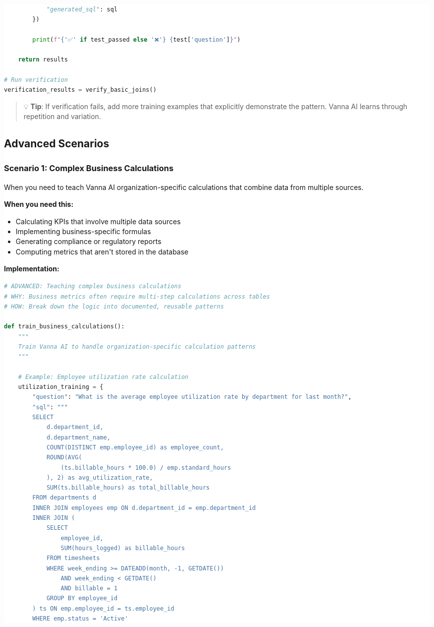 ```python
            "generated_sql": sql
        })

        print(f"{'✅' if test_passed else '❌'} {test['question']}")

    return results

# Run verification
verification_results = verify_basic_joins()
```

> 💡 **Tip**: If verification fails, add more training examples that explicitly demonstrate the pattern. Vanna AI learns through repetition and variation.

## Advanced Scenarios

### Scenario 1: Complex Business Calculations

When you need to teach Vanna AI organization-specific calculations that combine data from multiple sources.

**When you need this:**
- Calculating KPIs that involve multiple data sources
- Implementing business-specific formulas
- Generating compliance or regulatory reports
- Computing metrics that aren't stored in the database

**Implementation:**

```python
# ADVANCED: Teaching complex business calculations
# WHY: Business metrics often require multi-step calculations across tables
# HOW: Break down the logic into documented, reusable patterns

def train_business_calculations():
    """
    Train Vanna AI to handle organization-specific calculation patterns
    """

    # Example: Employee utilization rate calculation
    utilization_training = {
        "question": "What is the average employee utilization rate by department for last month?",
        "sql": """
        SELECT
            d.department_id,
            d.department_name,
            COUNT(DISTINCT emp.employee_id) as employee_count,
            ROUND(AVG(
                (ts.billable_hours * 100.0) / emp.standard_hours
            ), 2) as avg_utilization_rate,
            SUM(ts.billable_hours) as total_billable_hours
        FROM departments d
        INNER JOIN employees emp ON d.department_id = emp.department_id
        INNER JOIN (
            SELECT
                employee_id,
                SUM(hours_logged) as billable_hours
            FROM timesheets
            WHERE week_ending >= DATEADD(month, -1, GETDATE())
                AND week_ending < GETDATE()
                AND billable = 1
            GROUP BY employee_id
        ) ts ON emp.employee_id = ts.employee_id
        WHERE emp.status = 'Active'
```